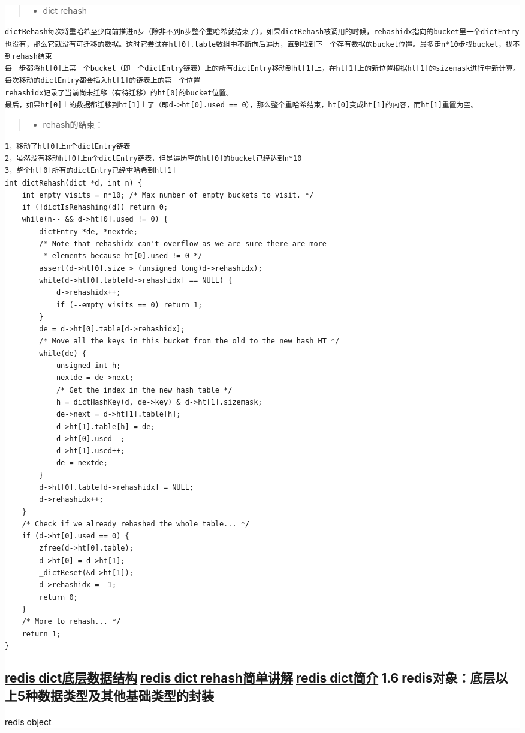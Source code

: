 >- dict rehash
>
```
dictRehash每次将重哈希至少向前推进n步（除非不到n步整个重哈希就结束了），如果dictRehash被调用的时候，rehashidx指向的bucket里一个dictEntry也没有，那么它就没有可迁移的数据。这时它尝试在ht[0].table数组中不断向后遍历，直到找到下一个存有数据的bucket位置。最多走n*10步找bucket，找不到rehash结束
每一步都将ht[0]上某一个bucket（即一个dictEntry链表）上的所有dictEntry移动到ht[1]上，在ht[1]上的新位置根据ht[1]的sizemask进行重新计算。
每次移动的dictEntry都会插入ht[1]的链表上的第一个位置
rehashidx记录了当前尚未迁移（有待迁移）的ht[0]的bucket位置。
最后，如果ht[0]上的数据都迁移到ht[1]上了（即d->ht[0].used == 0），那么整个重哈希结束，ht[0]变成ht[1]的内容，而ht[1]重置为空。
```
>- rehash的结束：
>
```
1，移动了ht[0]上n个dictEntry链表
2，虽然没有移动ht[0]上n个dictEntry链表，但是遍历空的ht[0]的bucket已经达到n*10
3，整个ht[0]所有的dictEntry已经重哈希到ht[1]
int dictRehash(dict *d, int n) {
    int empty_visits = n*10; /* Max number of empty buckets to visit. */
    if (!dictIsRehashing(d)) return 0;
    while(n-- && d->ht[0].used != 0) {
        dictEntry *de, *nextde;
        /* Note that rehashidx can't overflow as we are sure there are more
         * elements because ht[0].used != 0 */
        assert(d->ht[0].size > (unsigned long)d->rehashidx);
        while(d->ht[0].table[d->rehashidx] == NULL) {
            d->rehashidx++;
            if (--empty_visits == 0) return 1;
        }
        de = d->ht[0].table[d->rehashidx];
        /* Move all the keys in this bucket from the old to the new hash HT */
        while(de) {
            unsigned int h;
            nextde = de->next;
            /* Get the index in the new hash table */
            h = dictHashKey(d, de->key) & d->ht[1].sizemask;
            de->next = d->ht[1].table[h];
            d->ht[1].table[h] = de;
            d->ht[0].used--;
            d->ht[1].used++;
            de = nextde;
        }
        d->ht[0].table[d->rehashidx] = NULL;
        d->rehashidx++;
    }
    /* Check if we already rehashed the whole table... */
    if (d->ht[0].used == 0) {
        zfree(d->ht[0].table);
        d->ht[0] = d->ht[1];
        _dictReset(&d->ht[1]);
        d->rehashidx = -1;
        return 0;
    }
    /* More to rehash... */
    return 1;
}
```
[redis dict底层数据结构](http://zhangtielei.com/posts/blog-redis-dict.html)
[redis dict rehash简单讲解](https://www.jianshu.com/p/47610d34c50c)
[redis dict简介](https://www.jianshu.com/p/7f53f5e683cf)
1.6 redis对象：底层以上5种数据类型及其他基础类型的封装
---
[redis object](http://zhangtielei.com/posts/blog-redis-robj.html)
